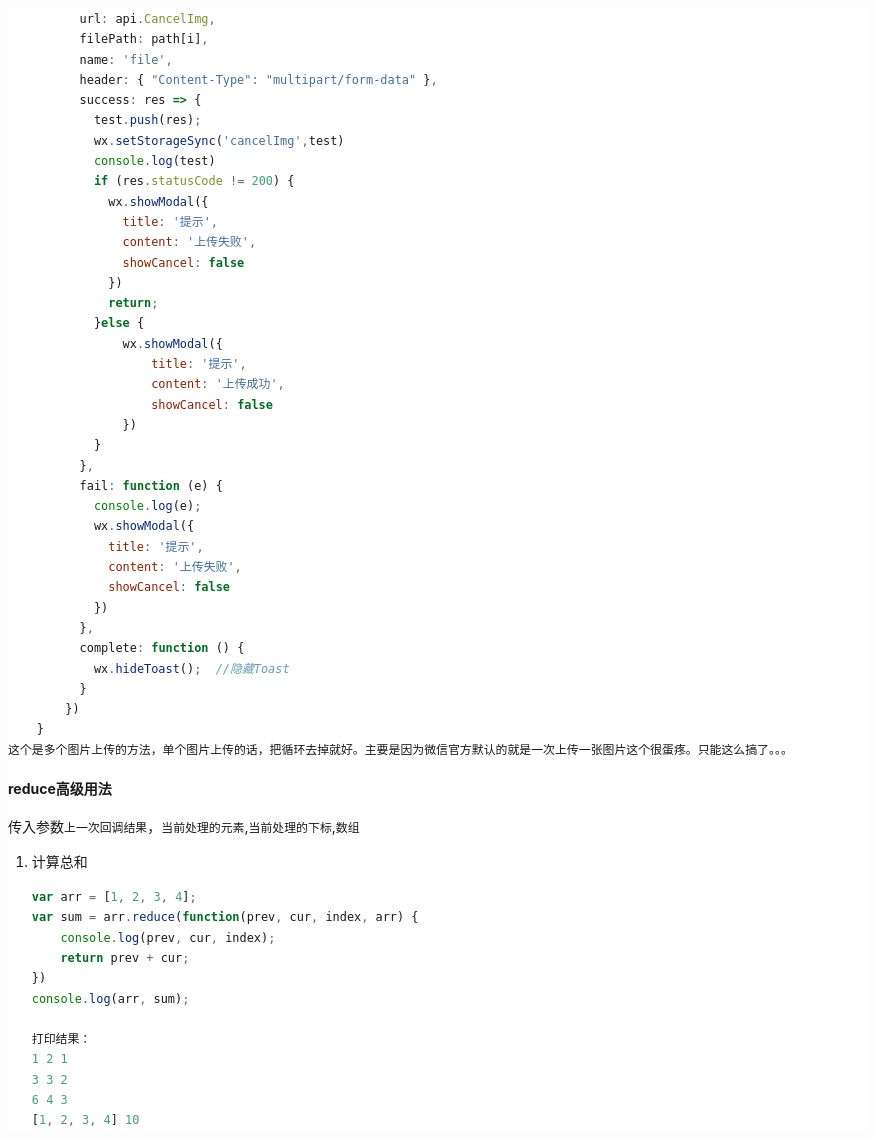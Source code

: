 ```js
          url: api.CancelImg,
          filePath: path[i],          
          name: 'file',
          header: { "Content-Type": "multipart/form-data" },
          success: res => {
            test.push(res);
            wx.setStorageSync('cancelImg',test)
            console.log(test)
            if (res.statusCode != 200) { 
              wx.showModal({
                title: '提示',
                content: '上传失败',
                showCancel: false
              })
              return;
            }else {
                wx.showModal({
                    title: '提示',
                    content: '上传成功',
                    showCancel: false
                }) 
            }
          },
          fail: function (e) {
            console.log(e);
            wx.showModal({
              title: '提示',
              content: '上传失败',
              showCancel: false
            })
          },
          complete: function () {
            wx.hideToast();  //隐藏Toast
          }
        })
    }
这个是多个图片上传的方法，单个图片上传的话，把循环去掉就好。主要是因为微信官方默认的就是一次上传一张图片这个很蛋疼。只能这么搞了。。。

```

#### reduce高级用法

传入参数`上一次回调结果`，`当前处理的元素`,`当前处理的下标`,`数组`

1. 计算总和

   ```js
   var arr = [1, 2, 3, 4];
   var sum = arr.reduce(function(prev, cur, index, arr) {
       console.log(prev, cur, index);
       return prev + cur;
   })
   console.log(arr, sum);
   
   打印结果：
   1 2 1
   3 3 2
   6 4 3
   [1, 2, 3, 4] 10
   ```
